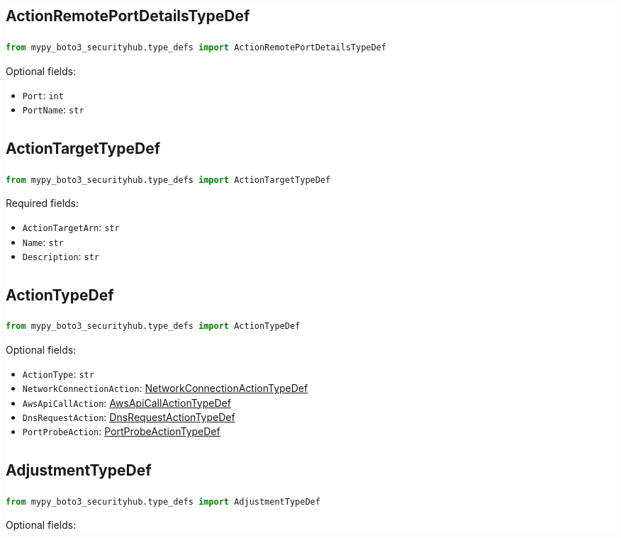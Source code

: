 <a id="actionremoteportdetailstypedef"></a>

## ActionRemotePortDetailsTypeDef

```python
from mypy_boto3_securityhub.type_defs import ActionRemotePortDetailsTypeDef
```

Optional fields:

- `Port`: `int`
- `PortName`: `str`

<a id="actiontargettypedef"></a>

## ActionTargetTypeDef

```python
from mypy_boto3_securityhub.type_defs import ActionTargetTypeDef
```

Required fields:

- `ActionTargetArn`: `str`
- `Name`: `str`
- `Description`: `str`

<a id="actiontypedef"></a>

## ActionTypeDef

```python
from mypy_boto3_securityhub.type_defs import ActionTypeDef
```

Optional fields:

- `ActionType`: `str`
- `NetworkConnectionAction`:
  [NetworkConnectionActionTypeDef](./type_defs.md#networkconnectionactiontypedef)
- `AwsApiCallAction`:
  [AwsApiCallActionTypeDef](./type_defs.md#awsapicallactiontypedef)
- `DnsRequestAction`:
  [DnsRequestActionTypeDef](./type_defs.md#dnsrequestactiontypedef)
- `PortProbeAction`:
  [PortProbeActionTypeDef](./type_defs.md#portprobeactiontypedef)

<a id="adjustmenttypedef"></a>

## AdjustmentTypeDef

```python
from mypy_boto3_securityhub.type_defs import AdjustmentTypeDef
```

Optional fields:

